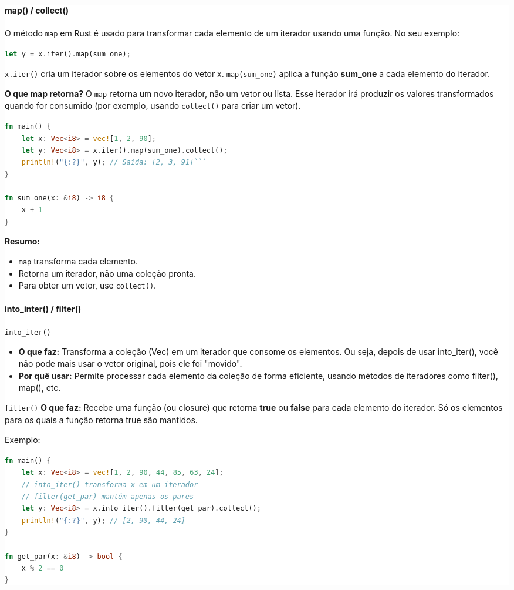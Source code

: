 #### map() / collect()
O método `map` em Rust é usado para transformar cada elemento de um iterador usando uma função. No seu exemplo:

```rust
let y = x.iter().map(sum_one);
```
`x.iter()` cria um iterador sobre os elementos do vetor x.
`map(sum_one)` aplica a função **sum_one** a cada elemento do iterador.

**O que map retorna?**
O `map` retorna um novo iterador, não um vetor ou lista. Esse iterador irá produzir os valores transformados quando for consumido (por exemplo, usando `collect()` para criar um vetor).

```rust
fn main() {
    let x: Vec<i8> = vec![1, 2, 90];
    let y: Vec<i8> = x.iter().map(sum_one).collect();
    println!("{:?}", y); // Saída: [2, 3, 91]```
}

fn sum_one(x: &i8) -> i8 {
    x + 1
}
```

**Resumo:**
- `map` transforma cada elemento.
- Retorna um iterador, não uma coleção pronta.
- Para obter um vetor, use `collect()`.


#### into_inter() / filter()

`into_iter()`
- **O que faz:** Transforma a coleção (Vec<i8>) em um iterador que consome os elementos. Ou seja, depois de usar into_iter(), você não pode mais usar o vetor original, pois ele foi "movido".
- **Por quê usar:** Permite processar cada elemento da coleção de forma eficiente, usando métodos de iteradores como filter(), map(), etc.

`filter()`
**O que faz:** Recebe uma função (ou closure) que retorna **true** ou **false** para cada elemento do iterador. Só os elementos para os quais a função retorna true são mantidos.

Exemplo:
```rust
fn main() {
    let x: Vec<i8> = vec![1, 2, 90, 44, 85, 63, 24];
    // into_iter() transforma x em um iterador
    // filter(get_par) mantém apenas os pares
    let y: Vec<i8> = x.into_iter().filter(get_par).collect();
    println!("{:?}", y); // [2, 90, 44, 24]
}

fn get_par(x: &i8) -> bool {
    x % 2 == 0
}
```
